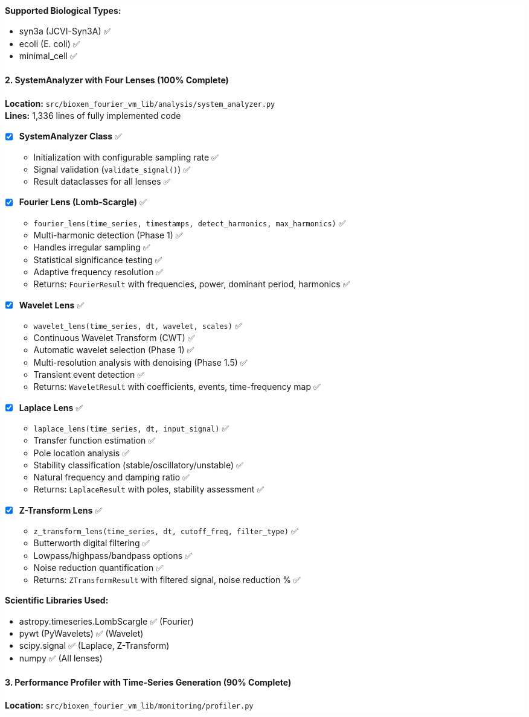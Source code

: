 **Supported Biological Types:**
- syn3a (JCVI-Syn3A) ✅
- ecoli (E. coli) ✅
- minimal_cell ✅

#### 2. SystemAnalyzer with Four Lenses (100% Complete)
**Location:** `src/bioxen_fourier_vm_lib/analysis/system_analyzer.py`  
**Lines:** 1,336 lines of fully implemented code

- [x] **SystemAnalyzer Class** ✅
  - Initialization with configurable sampling rate ✅
  - Signal validation (`validate_signal()`) ✅
  - Result dataclasses for all lenses ✅

- [x] **Fourier Lens (Lomb-Scargle)** ✅
  - `fourier_lens(time_series, timestamps, detect_harmonics, max_harmonics)` ✅
  - Multi-harmonic detection (Phase 1) ✅
  - Handles irregular sampling ✅
  - Statistical significance testing ✅
  - Adaptive frequency resolution ✅
  - Returns: `FourierResult` with frequencies, power, dominant period, harmonics ✅

- [x] **Wavelet Lens** ✅
  - `wavelet_lens(time_series, dt, wavelet, scales)` ✅
  - Continuous Wavelet Transform (CWT) ✅
  - Automatic wavelet selection (Phase 1) ✅
  - Multi-resolution analysis with denoising (Phase 1.5) ✅
  - Transient event detection ✅
  - Returns: `WaveletResult` with coefficients, events, time-frequency map ✅

- [x] **Laplace Lens** ✅
  - `laplace_lens(time_series, dt, input_signal)` ✅
  - Transfer function estimation ✅
  - Pole location analysis ✅
  - Stability classification (stable/oscillatory/unstable) ✅
  - Natural frequency and damping ratio ✅
  - Returns: `LaplaceResult` with poles, stability assessment ✅

- [x] **Z-Transform Lens** ✅
  - `z_transform_lens(time_series, dt, cutoff_freq, filter_type)` ✅
  - Butterworth digital filtering ✅
  - Lowpass/highpass/bandpass options ✅
  - Noise reduction quantification ✅
  - Returns: `ZTransformResult` with filtered signal, noise reduction % ✅

**Scientific Libraries Used:**
- astropy.timeseries.LombScargle ✅ (Fourier)
- pywt (PyWavelets) ✅ (Wavelet)
- scipy.signal ✅ (Laplace, Z-Transform)
- numpy ✅ (All lenses)

#### 3. Performance Profiler with Time-Series Generation (90% Complete)
**Location:** `src/bioxen_fourier_vm_lib/monitoring/profiler.py`

